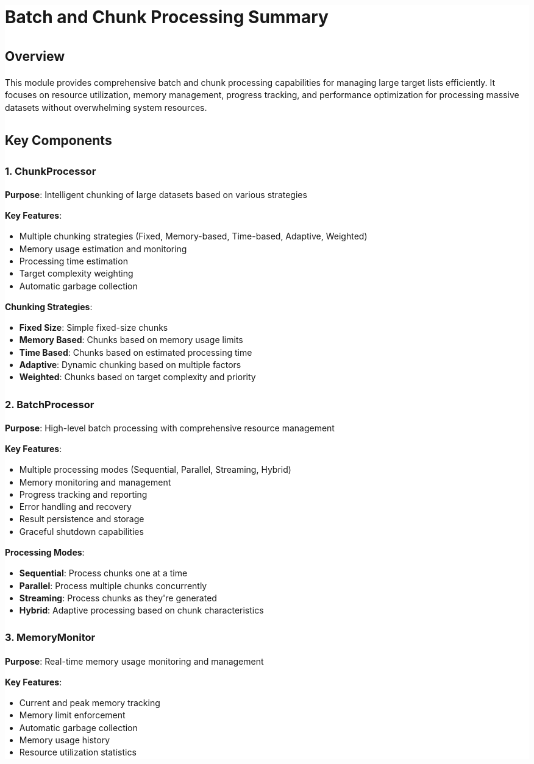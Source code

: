 # Batch and Chunk Processing Summary

## Overview

This module provides comprehensive batch and chunk processing capabilities for managing large target lists efficiently. It focuses on resource utilization, memory management, progress tracking, and performance optimization for processing massive datasets without overwhelming system resources.

## Key Components

### 1. ChunkProcessor
**Purpose**: Intelligent chunking of large datasets based on various strategies

**Key Features**:
- Multiple chunking strategies (Fixed, Memory-based, Time-based, Adaptive, Weighted)
- Memory usage estimation and monitoring
- Processing time estimation
- Target complexity weighting
- Automatic garbage collection

**Chunking Strategies**:
- **Fixed Size**: Simple fixed-size chunks
- **Memory Based**: Chunks based on memory usage limits
- **Time Based**: Chunks based on estimated processing time
- **Adaptive**: Dynamic chunking based on multiple factors
- **Weighted**: Chunks based on target complexity and priority

### 2. BatchProcessor
**Purpose**: High-level batch processing with comprehensive resource management

**Key Features**:
- Multiple processing modes (Sequential, Parallel, Streaming, Hybrid)
- Memory monitoring and management
- Progress tracking and reporting
- Error handling and recovery
- Result persistence and storage
- Graceful shutdown capabilities

**Processing Modes**:
- **Sequential**: Process chunks one at a time
- **Parallel**: Process multiple chunks concurrently
- **Streaming**: Process chunks as they're generated
- **Hybrid**: Adaptive processing based on chunk characteristics

### 3. MemoryMonitor
**Purpose**: Real-time memory usage monitoring and management

**Key Features**:
- Current and peak memory tracking
- Memory limit enforcement
- Automatic garbage collection
- Memory usage history
- Resource utilization statistics
